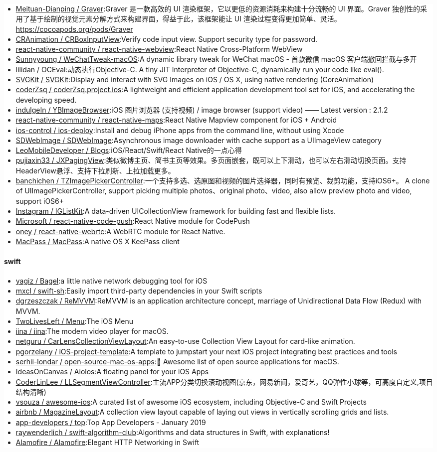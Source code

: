 * [Meituan-Dianping / Graver](https://github.com/Meituan-Dianping/Graver):Graver 是一款高效的 UI 渲染框架，它以更低的资源消耗来构建十分流畅的 UI 界面。Graver 独创性的采用了基于绘制的视觉元素分解方式来构建界面，得益于此，该框架能让 UI 渲染过程变得更加简单、灵活。https://cocoapods.org/pods/Graver
* [CRAnimation / CRBoxInputView](https://github.com/CRAnimation/CRBoxInputView):Verify code input view. Support security type for password.
* [react-native-community / react-native-webview](https://github.com/react-native-community/react-native-webview):React Native Cross-Platform WebView
* [Sunnyyoung / WeChatTweak-macOS](https://github.com/Sunnyyoung/WeChatTweak-macOS):A dynamic library tweak for WeChat macOS - 首款微信 macOS 客户端撤回拦截与多开
* [lilidan / OCEval](https://github.com/lilidan/OCEval):动态执行Objective-C. A tiny JIT Interpreter of Objective-C, dynamically run your code like eval().
* [SVGKit / SVGKit](https://github.com/SVGKit/SVGKit):Display and interact with SVG Images on iOS / OS X, using native rendering (CoreAnimation)
* [coderZsq / coderZsq.project.ios](https://github.com/coderZsq/coderZsq.project.ios):A lightweight and efficient application development tool set for iOS, and accelerating the developing speed.
* [indulgeIn / YBImageBrowser](https://github.com/indulgeIn/YBImageBrowser):iOS 图片浏览器 (支持视频) / image browser (support video) —— Latest version : 2.1.2
* [react-native-community / react-native-maps](https://github.com/react-native-community/react-native-maps):React Native Mapview component for iOS + Android
* [ios-control / ios-deploy](https://github.com/ios-control/ios-deploy):Install and debug iPhone apps from the command line, without using Xcode
* [SDWebImage / SDWebImage](https://github.com/SDWebImage/SDWebImage):Asynchronous image downloader with cache support as a UIImageView category
* [LeoMobileDeveloper / Blogs](https://github.com/LeoMobileDeveloper/Blogs):iOS/React/Swift/React Native的一点心得
* [pujiaxin33 / JXPagingView](https://github.com/pujiaxin33/JXPagingView):类似微博主页、简书主页等效果。多页面嵌套，既可以上下滑动，也可以左右滑动切换页面。支持HeaderView悬浮、支持下拉刷新、上拉加载更多。
* [banchichen / TZImagePickerController](https://github.com/banchichen/TZImagePickerController):一个支持多选、选原图和视频的图片选择器，同时有预览、裁剪功能，支持iOS6+。 A clone of UIImagePickerController, support picking multiple photos、original photo、video, also allow preview photo and video, support iOS6+
* [Instagram / IGListKit](https://github.com/Instagram/IGListKit):A data-driven UICollectionView framework for building fast and flexible lists.
* [Microsoft / react-native-code-push](https://github.com/Microsoft/react-native-code-push):React Native module for CodePush
* [oney / react-native-webrtc](https://github.com/oney/react-native-webrtc):A WebRTC module for React Native.
* [MacPass / MacPass](https://github.com/MacPass/MacPass):A native OS X KeePass client

#### swift
* [yagiz / Bagel](https://github.com/yagiz/Bagel):a little native network debugging tool for iOS
* [mxcl / swift-sh](https://github.com/mxcl/swift-sh):Easily import third-party dependencies in your Swift scripts
* [dgrzeszczak / ReMVVM](https://github.com/dgrzeszczak/ReMVVM):ReMVVM is an application architecture concept, marriage of Unidirectional Data Flow (Redux) with MVVM.
* [TwoLivesLeft / Menu](https://github.com/TwoLivesLeft/Menu):The iOS Menu
* [iina / iina](https://github.com/iina/iina):The modern video player for macOS.
* [netguru / CarLensCollectionViewLayout](https://github.com/netguru/CarLensCollectionViewLayout):An easy-to-use Collection View Layout for card-like animation.
* [pgorzelany / iOS-project-template](https://github.com/pgorzelany/iOS-project-template):A template to jumpstart your next iOS project integrating best practices and tools
* [serhii-londar / open-source-mac-os-apps](https://github.com/serhii-londar/open-source-mac-os-apps):🚀 Awesome list of open source applications for macOS.
* [IdeasOnCanvas / Aiolos](https://github.com/IdeasOnCanvas/Aiolos):A floating panel for your iOS Apps
* [CoderLinLee / LLSegmentViewController](https://github.com/CoderLinLee/LLSegmentViewController):主流APP分类切换滚动视图(京东，网易新闻，爱奇艺，QQ弹性小球等，可高度自定义,项目结构清晰)
* [vsouza / awesome-ios](https://github.com/vsouza/awesome-ios):A curated list of awesome iOS ecosystem, including Objective-C and Swift Projects
* [airbnb / MagazineLayout](https://github.com/airbnb/MagazineLayout):A collection view layout capable of laying out views in vertically scrolling grids and lists.
* [app-developers / top](https://github.com/app-developers/top):Top App Developers - January 2019
* [raywenderlich / swift-algorithm-club](https://github.com/raywenderlich/swift-algorithm-club):Algorithms and data structures in Swift, with explanations!
* [Alamofire / Alamofire](https://github.com/Alamofire/Alamofire):Elegant HTTP Networking in Swift